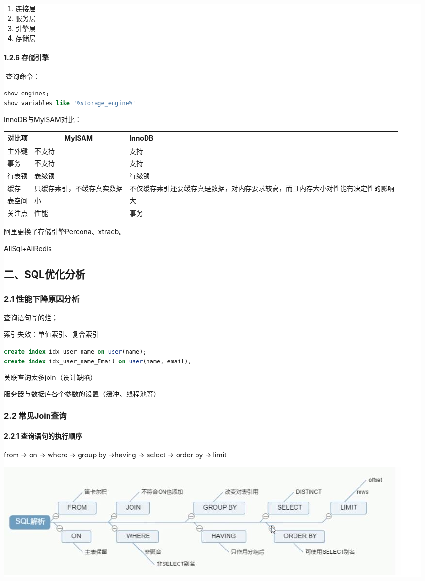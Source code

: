1. 连接层
2. 服务层
3. 引擎层
4. 存储层

#### 1.2.6 存储引擎

​	查询命令：

```sql
show engines;
show variables like '%storage_engine%'
```

InnoDB与MyISAM对比：

| 对比项 | MyISAM                     | InnoDB                                                       |
| ------ | -------------------------- | :----------------------------------------------------------- |
| 主外键 | 不支持                     | 支持                                                         |
| 事务   | 不支持                     | 支持                                                         |
| 行表锁 | 表级锁                     | 行级锁                                                       |
| 缓存   | 只缓存索引，不缓存真实数据 | 不仅缓存索引还要缓存真是数据，对内存要求较高，而且内存大小对性能有决定性的影响 |
| 表空间 | 小                         | 大                                                           |
| 关注点 | 性能                       | 事务                                                         |

阿里更换了存储引擎Percona、xtradb。

AliSql+AliRedis

## 二、SQL优化分析

### 2.1 性能下降原因分析

查询语句写的烂；

索引失效：单值索引、复合索引

```sql
create index idx_user_name on user(name);
create index idx_user_name_Email on user(name, email);
```

关联查询太多join（设计缺陷）

服务器与数据库各个参数的设置（缓冲、线程池等）

### 2.2 常见Join查询

#### 2.2.1 查询语句的执行顺序

from -> on -> where -> group by ->having -> select -> order by -> limit

![](..\image\select语句的执行顺序.JPG)
